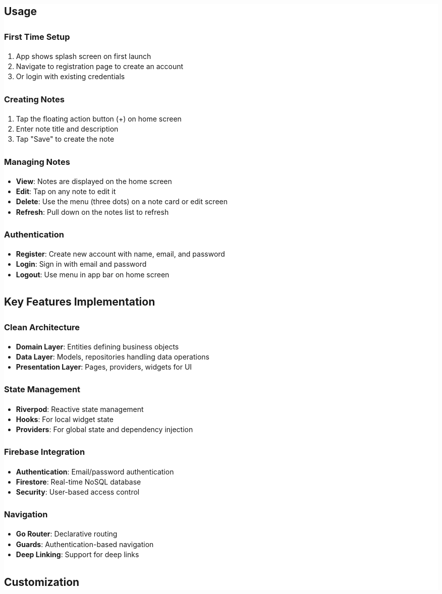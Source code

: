 ## Usage

### First Time Setup
1. App shows splash screen on first launch
2. Navigate to registration page to create an account
3. Or login with existing credentials

### Creating Notes
1. Tap the floating action button (+) on home screen
2. Enter note title and description
3. Tap "Save" to create the note

### Managing Notes
- **View**: Notes are displayed on the home screen
- **Edit**: Tap on any note to edit it
- **Delete**: Use the menu (three dots) on a note card or edit screen
- **Refresh**: Pull down on the notes list to refresh

### Authentication
- **Register**: Create new account with name, email, and password
- **Login**: Sign in with email and password
- **Logout**: Use menu in app bar on home screen

## Key Features Implementation

### Clean Architecture
- **Domain Layer**: Entities defining business objects
- **Data Layer**: Models, repositories handling data operations
- **Presentation Layer**: Pages, providers, widgets for UI

### State Management
- **Riverpod**: Reactive state management
- **Hooks**: For local widget state
- **Providers**: For global state and dependency injection

### Firebase Integration
- **Authentication**: Email/password authentication
- **Firestore**: Real-time NoSQL database
- **Security**: User-based access control

### Navigation
- **Go Router**: Declarative routing
- **Guards**: Authentication-based navigation
- **Deep Linking**: Support for deep links

## Customization
